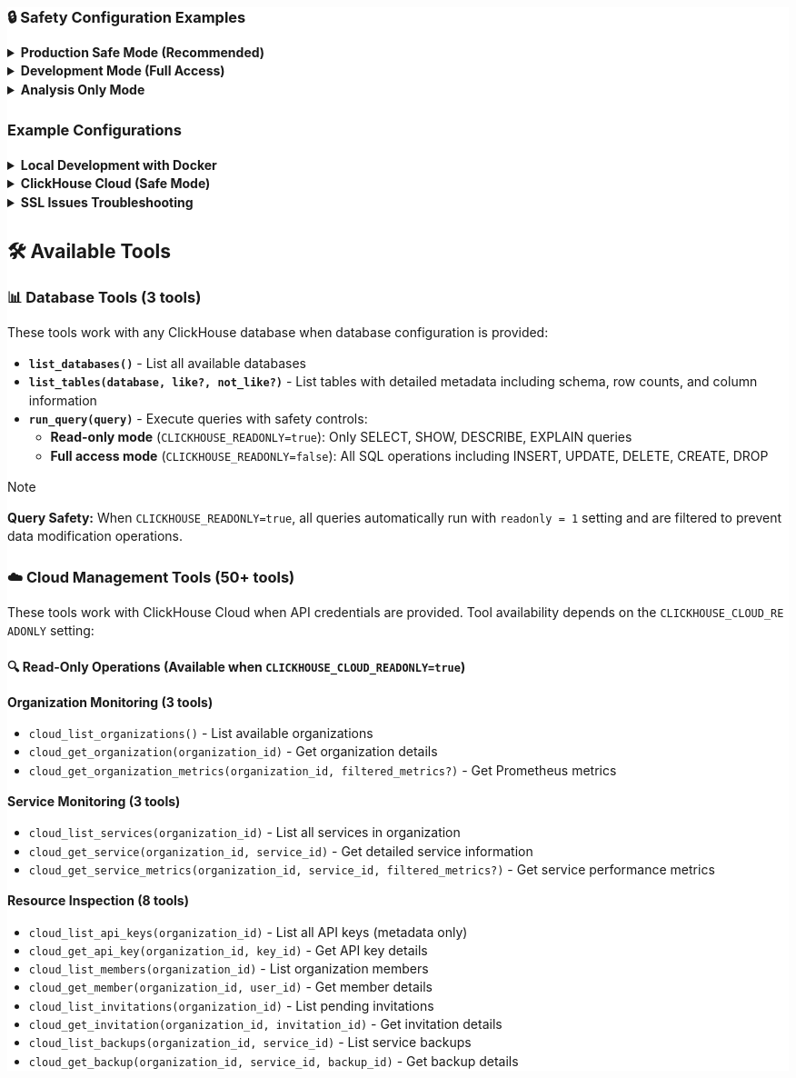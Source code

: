 ### 🔒 Safety Configuration Examples

<details><summary><strong>Production Safe Mode (Recommended)</strong></summary></details>

<details><summary><strong>Development Mode (Full Access)</strong></summary></details>

<details><summary><strong>Analysis Only Mode</strong></summary></details>

### Example Configurations

<details><summary><strong>Local Development with Docker</strong></summary></details>

<details><summary><strong>ClickHouse Cloud (Safe Mode)</strong></summary></details>

<details><summary><strong>SSL Issues Troubleshooting</strong></summary></details>

## 🛠️ Available Tools

### 📊 Database Tools (3 tools)

These tools work with any ClickHouse database when database configuration is provided:

- **`list_databases()`** - List all available databases
- **`list_tables(database, like?, not_like?)`** - List tables with detailed metadata including schema, row counts, and column information
- **`run_query(query)`** - Execute queries with safety controls:
  - **Read-only mode** (`CLICKHOUSE_READONLY=true`): Only SELECT, SHOW, DESCRIBE, EXPLAIN queries
  - **Full access mode** (`CLICKHOUSE_READONLY=false`): All SQL operations including INSERT, UPDATE, DELETE, CREATE, DROP

> [!NOTE]
> **Query Safety:** When `CLICKHOUSE_READONLY=true`, all queries automatically run with `readonly = 1` setting and are filtered to prevent data modification operations.

### ☁️ Cloud Management Tools (50+ tools)

These tools work with ClickHouse Cloud when API credentials are provided. Tool availability depends on the `CLICKHOUSE_CLOUD_READONLY` setting:

#### 🔍 Read-Only Operations (Available when `CLICKHOUSE_CLOUD_READONLY=true`)
**Organization Monitoring (3 tools)**
- `cloud_list_organizations()` - List available organizations
- `cloud_get_organization(organization_id)` - Get organization details
- `cloud_get_organization_metrics(organization_id, filtered_metrics?)` - Get Prometheus metrics

**Service Monitoring (3 tools)**
- `cloud_list_services(organization_id)` - List all services in organization
- `cloud_get_service(organization_id, service_id)` - Get detailed service information
- `cloud_get_service_metrics(organization_id, service_id, filtered_metrics?)` - Get service performance metrics

**Resource Inspection (8 tools)**
- `cloud_list_api_keys(organization_id)` - List all API keys (metadata only)
- `cloud_get_api_key(organization_id, key_id)` - Get API key details
- `cloud_list_members(organization_id)` - List organization members
- `cloud_get_member(organization_id, user_id)` - Get member details
- `cloud_list_invitations(organization_id)` - List pending invitations
- `cloud_get_invitation(organization_id, invitation_id)` - Get invitation details
- `cloud_list_backups(organization_id, service_id)` - List service backups
- `cloud_get_backup(organization_id, service_id, backup_id)` - Get backup details
